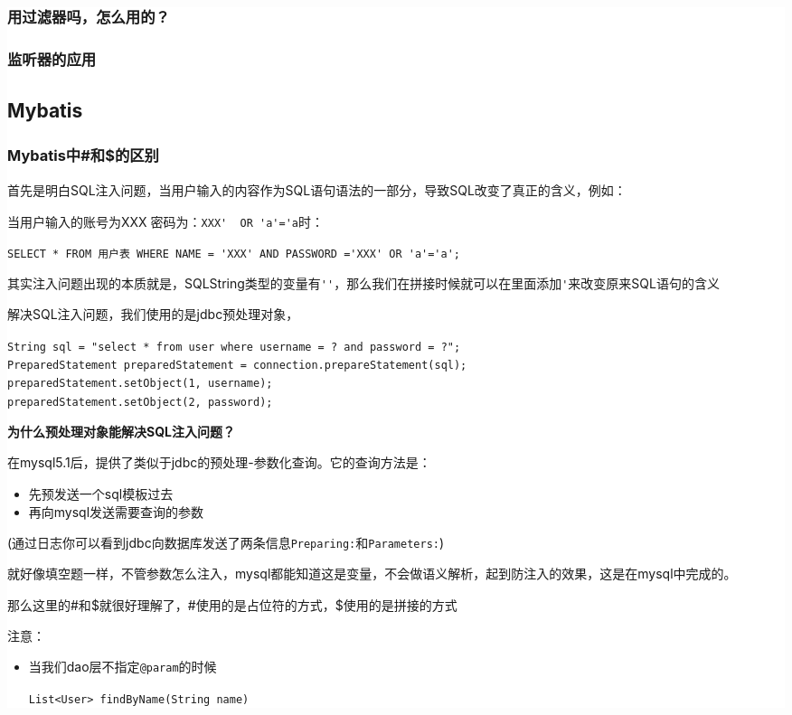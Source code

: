 ```

```

### 用过滤器吗，怎么用的？

```

```

### 监听器的应用

```

```



## Mybatis

### Mybatis中#和$的区别

首先是明白SQL注入问题，当用户输入的内容作为SQL语句语法的一部分，导致SQL改变了真正的含义，例如：

当用户输入的账号为XXX 密码为：`XXX'  OR 'a'='a`时：

```
SELECT * FROM 用户表 WHERE NAME = 'XXX' AND PASSWORD ='XXX' OR 'a'='a';
```

其实注入问题出现的本质就是，SQLString类型的变量有`''`，那么我们在拼接时候就可以在里面添加`'`来改变原来SQL语句的含义

解决SQL注入问题，我们使用的是jdbc预处理对象，

```
String sql = "select * from user where username = ? and password = ?";
PreparedStatement preparedStatement = connection.prepareStatement(sql);
preparedStatement.setObject(1, username);
preparedStatement.setObject(2, password);
```

**为什么预处理对象能解决SQL注入问题？**

在mysql5.1后，提供了类似于jdbc的预处理-参数化查询。它的查询方法是：

- 先预发送一个sql模板过去
- 再向mysql发送需要查询的参数

(通过日志你可以看到jdbc向数据库发送了两条信息`Preparing:`和`Parameters:`)

就好像填空题一样，不管参数怎么注入，mysql都能知道这是变量，不会做语义解析，起到防注入的效果，这是在mysql中完成的。

那么这里的#和$就很好理解了，#使用的是占位符的方式，$使用的是拼接的方式

注意：

- 当我们dao层不指定`@param`的时候

  ```
  List<User> findByName(String name)
  ```
